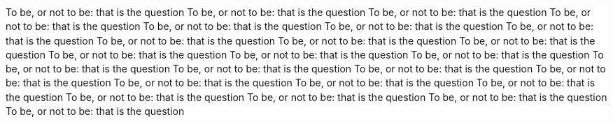 To be, or not to be: that is the question
To be, or not to be: that is the question
To be, or not to be: that is the question
To be, or not to be: that is the question
To be, or not to be: that is the question
To be, or not to be: that is the question
To be, or not to be: that is the question
To be, or not to be: that is the question
To be, or not to be: that is the question
To be, or not to be: that is the question
To be, or not to be: that is the question
To be, or not to be: that is the question
To be, or not to be: that is the question
To be, or not to be: that is the question
To be, or not to be: that is the question
To be, or not to be: that is the question
To be, or not to be: that is the question
To be, or not to be: that is the question
To be, or not to be: that is the question
To be, or not to be: that is the question
To be, or not to be: that is the question
To be, or not to be: that is the question
To be, or not to be: that is the question
To be, or not to be: that is the question
</pre>
</div>
</div>

</div>
</div>

</div>
  </div>
</div>
